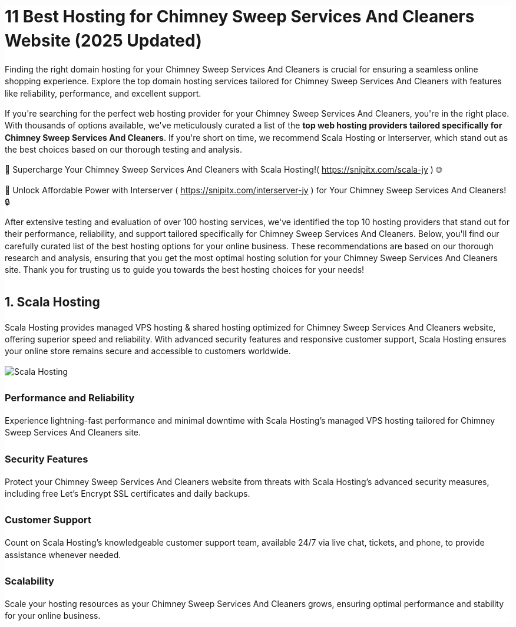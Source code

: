 # 11 Best Hosting for Chimney Sweep Services And Cleaners Website (2025 Updated)

Finding the right domain hosting for your Chimney Sweep Services And Cleaners is crucial for ensuring a seamless online shopping experience. Explore the top domain hosting services tailored for Chimney Sweep Services And Cleaners with features like reliability, performance, and excellent support.

If you're searching for the perfect web hosting provider for your Chimney Sweep Services And Cleaners, you're in the right place. With thousands of options available, we've meticulously curated a list of the **top web hosting providers tailored specifically for Chimney Sweep Services And Cleaners**. If you're short on time, we recommend Scala Hosting or Interserver, which stand out as the best choices based on our thorough testing and analysis.

🚀 Supercharge Your Chimney Sweep Services And Cleaners with Scala Hosting!( https://snipitx.com/scala-jy ) 🌐 

💸 Unlock Affordable Power with Interserver ( https://snipitx.com/interserver-jy ) for Your Chimney Sweep Services And Cleaners! 🔒

After extensive testing and evaluation of over 100 hosting services, we've identified the top 10 hosting providers that stand out for their performance, reliability, and support tailored specifically for Chimney Sweep Services And Cleaners. Below, you'll find our carefully curated list of the best hosting options for your online business. These recommendations are based on our thorough research and analysis, ensuring that you get the most optimal hosting solution for your Chimney Sweep Services And Cleaners site. Thank you for trusting us to guide you towards the best hosting choices for your needs!

## 1. Scala Hosting

Scala Hosting provides managed VPS hosting & shared hosting optimized for Chimney Sweep Services And Cleaners website, offering superior speed and reliability. With advanced security features and responsive customer support, Scala Hosting ensures your online store remains secure and accessible to customers worldwide.

![Scala Hosting](https://i.imgur.com/uJ5JIK3.png "Scala Web Hosting")

### Performance and Reliability
Experience lightning-fast performance and minimal downtime with Scala Hosting’s managed VPS hosting tailored for Chimney Sweep Services And Cleaners site.

### Security Features
Protect your Chimney Sweep Services And Cleaners website from threats with Scala Hosting’s advanced security measures, including free Let’s Encrypt SSL certificates and daily backups.

### Customer Support
Count on Scala Hosting’s knowledgeable customer support team, available 24/7 via live chat, tickets, and phone, to provide assistance whenever needed.

### Scalability
Scale your hosting resources as your Chimney Sweep Services And Cleaners grows, ensuring optimal performance and stability for your online business.
